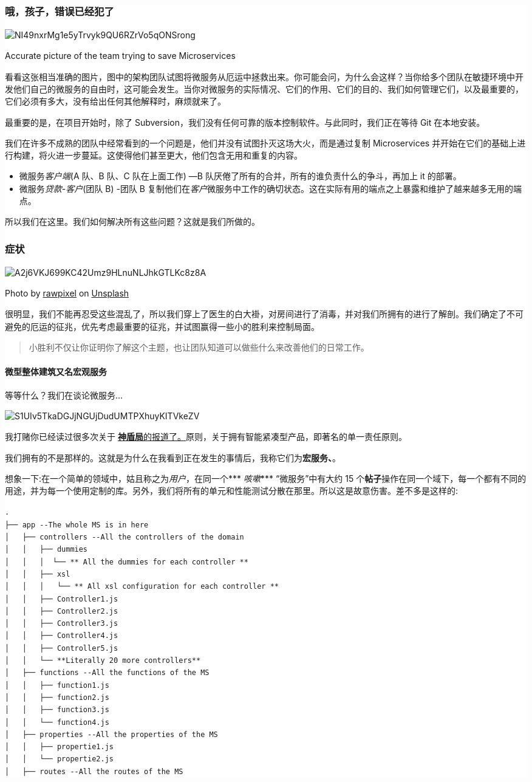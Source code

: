 ### 哦，孩子，错误已经犯了

![NI49nxrMg1e5yTrvyk9QU6RZrVo5qONSrong](img/f5dc55b788f15e0fd94f7173cdd80536.png)

Accurate picture of the team trying to save Microservices

看看这张相当准确的图片，图中的架构团队试图将微服务从厄运中拯救出来。你可能会问，为什么会这样？当你给多个团队在敏捷环境中开发他们自己的微服务的自由时，这可能会发生。当你对微服务的实际情况、它们的作用、它们的目的、我们如何管理它们，以及最重要的，它们必须有多大，没有给出任何其他解释时，麻烦就来了。

最重要的是，在项目开始时，除了 Subversion，我们没有任何可靠的版本控制软件。与此同时，我们正在等待 Git 在本地安装。

我们在许多不成熟的团队中经常看到的一个问题是，他们并没有试图扑灭这场大火，而是通过复制 Microservices 并开始在它们的基础上进行构建，将火进一步蔓延。这使得他们甚至更大，他们包含无用和重复的内容。

*   微服务*客户端*(A 队、B 队、C 队在上面工作)
    —B 队厌倦了所有的合并，所有的谁负责什么的争斗，再加上 it 的部署。
*   微服务*贷款-客户*(团队 B)
    -团队 B 复制他们在*客户*微服务中工作的确切状态。这在实际有用的端点之上暴露和维护了越来越多无用的端点。

所以我们在这里。我们如何解决所有这些问题？这就是我们所做的。

### 症状

![A2j6VKJ699KC42Umz9HLnuNLJhkGTLKc8z8A](img/9656745bed4b8cb14bf7f2f982b8c9da.png)

Photo by [rawpixel](https://unsplash.com/@rawpixel?utm_source=medium&utm_medium=referral) on [Unsplash](https://unsplash.com?utm_source=medium&utm_medium=referral)

很明显，我们不能再忍受这些混乱了，所以我们穿上了医生的白大褂，对房间进行了消毒，并对我们所拥有的进行了解剖。我们确定了不可避免的厄运的征兆，优先考虑最重要的征兆，并试图赢得一些小的胜利来控制局面。

> 小胜利不仅让你证明你了解这个主题，也让团队知道可以做些什么来改善他们的日常工作。

#### 微型整体建筑又名宏观服务

等等什么？我们在谈论微服务…

![S1UIv5TkaDGJjNGUjDudUMTPXhuyKITVkeZV](img/cd2716980b9f9ccfbdaa69fa8ba1983f.png)

我打赌你已经读过很多次关于 [**神盾局**的报道了。](https://hackernoon.com/solid-principles-made-easy-67b1246bcdf)原则，关于拥有智能紧凑型产品，即著名的单一责任原则。

我们拥有的不是那样的。这就是为什么在我看到正在发生的事情后，我称它们为**宏服务、**。

想象一下:在一个简单的领域中，姑且称之为*用户*，在同一个*** *咳嗽**** “微服务”中有大约 15 个**帖子**操作在同一个域下，每一个都有不同的用途，并为每一个使用定制的库。另外，我们将所有的单元和性能测试分散在那里。所以这是故意伤害。差不多是这样的:

```
.
├── app --The whole MS is in here
│   ├── controllers --All the controllers of the domain
│   │   ├── dummies
│   │   │  └── ** All the dummies for each controller **
│   │   ├── xsl
│   │   │   └── ** All xsl configuration for each controller **
│   │   ├── Controller1.js
│   │   ├── Controller2.js
│   │   ├── Controller3.js
│   │   ├── Controller4.js
│   │   ├── Controller5.js
│   │   └── **Literally 20 more controllers**
│   ├── functions --All the functions of the MS
│   │   ├── function1.js
│   │   ├── function2.js
│   │   ├── function3.js
│   │   └── function4.js
│   ├── properties --All the properties of the MS
│   │   ├── propertie1.js
│   │   └── propertie2.js
│   ├── routes --All the routes of the MS
```